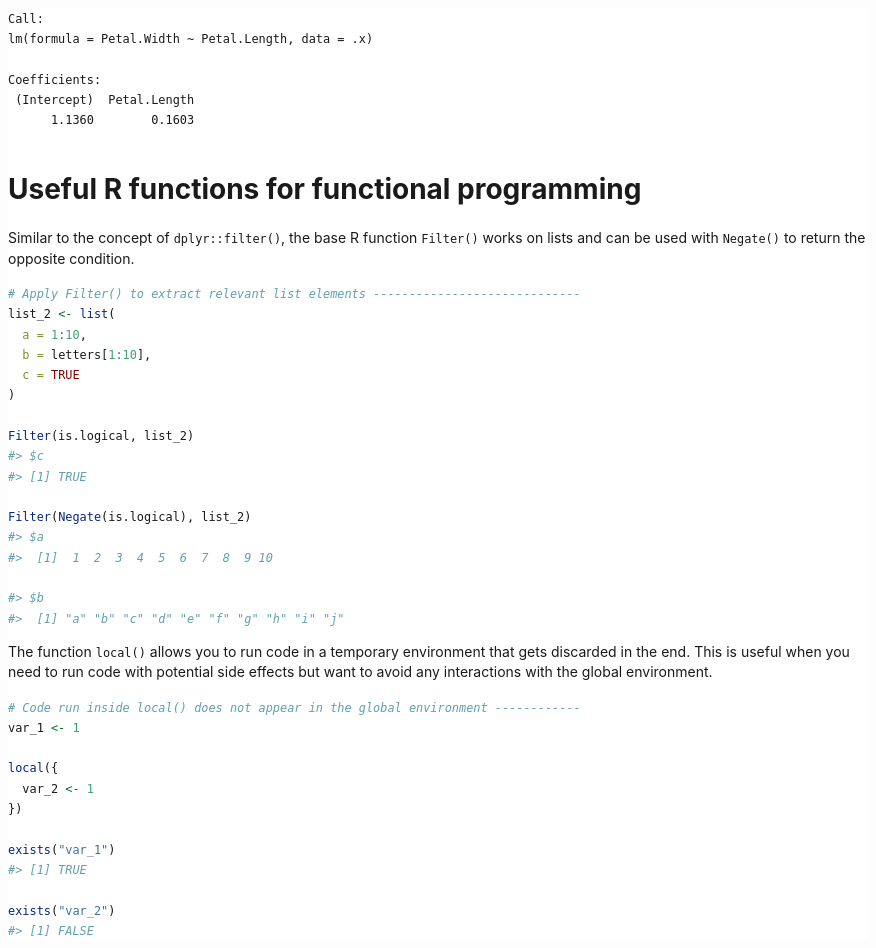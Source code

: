     Call:
    lm(formula = Petal.Width ~ Petal.Length, data = .x)

    Coefficients:
     (Intercept)  Petal.Length  
          1.1360        0.1603  

# Useful R functions for functional programming

Similar to the concept of `dplyr::filter()`, the base R function
`Filter()` works on lists and can be used with `Negate()` to return the
opposite condition.

``` r
# Apply Filter() to extract relevant list elements -----------------------------
list_2 <- list(
  a = 1:10,
  b = letters[1:10],
  c = TRUE
)

Filter(is.logical, list_2)
#> $c
#> [1] TRUE

Filter(Negate(is.logical), list_2)
#> $a
#>  [1]  1  2  3  4  5  6  7  8  9 10

#> $b
#>  [1] "a" "b" "c" "d" "e" "f" "g" "h" "i" "j"
```

The function `local()` allows you to run code in a temporary environment
that gets discarded in the end. This is useful when you need to run code
with potential side effects but want to avoid any interactions with the
global environment.

``` r
# Code run inside local() does not appear in the global environment ------------
var_1 <- 1

local({
  var_2 <- 1
})

exists("var_1")
#> [1] TRUE  

exists("var_2")
#> [1] FALSE
```
